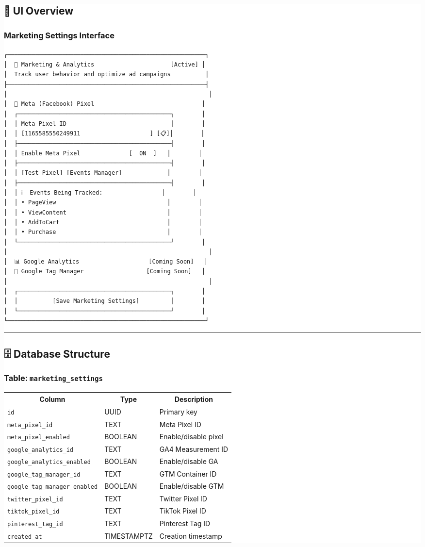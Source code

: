 
## 🎨 UI Overview

### Marketing Settings Interface

```
┌─────────────────────────────────────────────────────────┐
│  🎯 Marketing & Analytics                      [Active] │
│  Track user behavior and optimize ad campaigns          │
├─────────────────────────────────────────────────────────┤
│                                                          │
│  📘 Meta (Facebook) Pixel                               │
│  ┌────────────────────────────────────────────┐        │
│  │ Meta Pixel ID                              │        │
│  │ [1165585550249911                    ] [📋]│        │
│  ├────────────────────────────────────────────┤        │
│  │ Enable Meta Pixel              [  ON  ]   │        │
│  ├────────────────────────────────────────────┤        │
│  │ [Test Pixel] [Events Manager]             │        │
│  ├────────────────────────────────────────────┤        │
│  │ ℹ️  Events Being Tracked:                 │        │
│  │ • PageView                                │        │
│  │ • ViewContent                             │        │
│  │ • AddToCart                               │        │
│  │ • Purchase                                │        │
│  └────────────────────────────────────────────┘        │
│                                                          │
│  📊 Google Analytics                    [Coming Soon]   │
│  📌 Google Tag Manager                  [Coming Soon]   │
│                                                          │
│  ┌────────────────────────────────────────────┐        │
│  │          [Save Marketing Settings]         │        │
│  └────────────────────────────────────────────┘        │
└─────────────────────────────────────────────────────────┘
```

---

## 🗄️ Database Structure

### Table: `marketing_settings`

| Column | Type | Description |
|--------|------|-------------|
| `id` | UUID | Primary key |
| `meta_pixel_id` | TEXT | Meta Pixel ID |
| `meta_pixel_enabled` | BOOLEAN | Enable/disable pixel |
| `google_analytics_id` | TEXT | GA4 Measurement ID |
| `google_analytics_enabled` | BOOLEAN | Enable/disable GA |
| `google_tag_manager_id` | TEXT | GTM Container ID |
| `google_tag_manager_enabled` | BOOLEAN | Enable/disable GTM |
| `twitter_pixel_id` | TEXT | Twitter Pixel ID |
| `tiktok_pixel_id` | TEXT | TikTok Pixel ID |
| `pinterest_tag_id` | TEXT | Pinterest Tag ID |
| `created_at` | TIMESTAMPTZ | Creation timestamp |